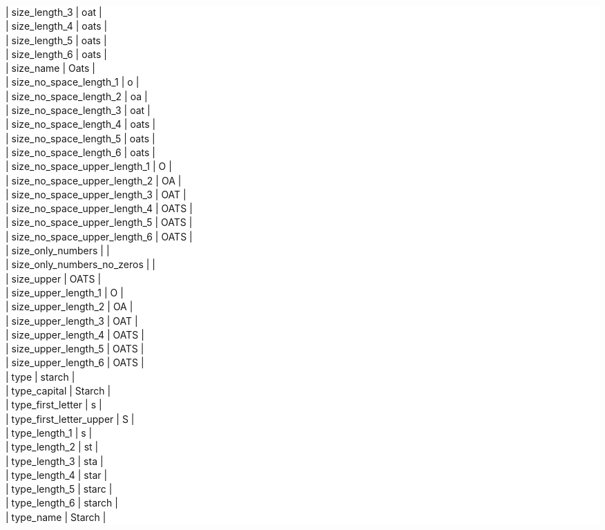 | size_length_3 | oat |  
| size_length_4 | oats |  
| size_length_5 | oats |  
| size_length_6 | oats |  
| size_name | Oats |  
| size_no_space_length_1 | o |  
| size_no_space_length_2 | oa |  
| size_no_space_length_3 | oat |  
| size_no_space_length_4 | oats |  
| size_no_space_length_5 | oats |  
| size_no_space_length_6 | oats |  
| size_no_space_upper_length_1 | O |  
| size_no_space_upper_length_2 | OA |  
| size_no_space_upper_length_3 | OAT |  
| size_no_space_upper_length_4 | OATS |  
| size_no_space_upper_length_5 | OATS |  
| size_no_space_upper_length_6 | OATS |  
| size_only_numbers |  |  
| size_only_numbers_no_zeros |  |  
| size_upper | OATS |  
| size_upper_length_1 | O |  
| size_upper_length_2 | OA |  
| size_upper_length_3 | OAT |  
| size_upper_length_4 | OATS |  
| size_upper_length_5 | OATS |  
| size_upper_length_6 | OATS |  
| type | starch |  
| type_capital | Starch |  
| type_first_letter | s |  
| type_first_letter_upper | S |  
| type_length_1 | s |  
| type_length_2 | st |  
| type_length_3 | sta |  
| type_length_4 | star |  
| type_length_5 | starc |  
| type_length_6 | starch |  
| type_name | Starch |  